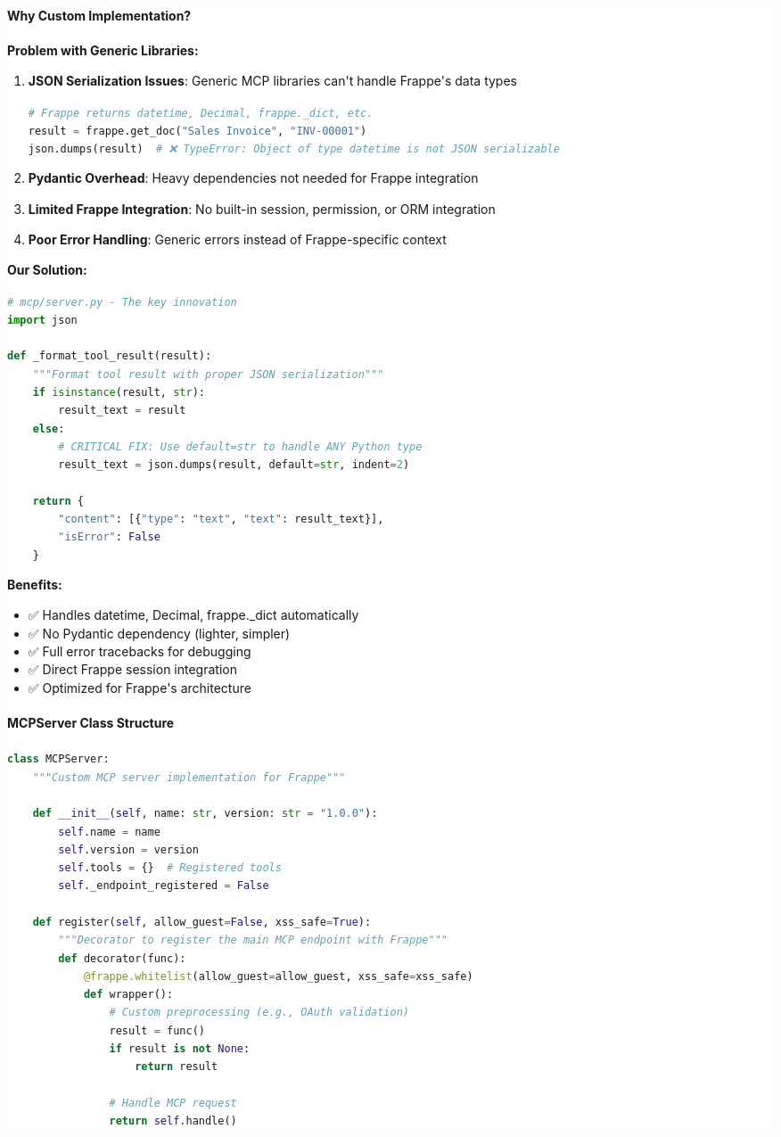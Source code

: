 #### Why Custom Implementation?

**Problem with Generic Libraries:**

1. **JSON Serialization Issues**: Generic MCP libraries can't handle Frappe's data types
   ```python
   # Frappe returns datetime, Decimal, frappe._dict, etc.
   result = frappe.get_doc("Sales Invoice", "INV-00001")
   json.dumps(result)  # ❌ TypeError: Object of type datetime is not JSON serializable
   ```

2. **Pydantic Overhead**: Heavy dependencies not needed for Frappe integration
3. **Limited Frappe Integration**: No built-in session, permission, or ORM integration
4. **Poor Error Handling**: Generic errors instead of Frappe-specific context

**Our Solution:**

```python
# mcp/server.py - The key innovation
import json

def _format_tool_result(result):
    """Format tool result with proper JSON serialization"""
    if isinstance(result, str):
        result_text = result
    else:
        # CRITICAL FIX: Use default=str to handle ANY Python type
        result_text = json.dumps(result, default=str, indent=2)

    return {
        "content": [{"type": "text", "text": result_text}],
        "isError": False
    }
```

**Benefits:**

- ✅ Handles datetime, Decimal, frappe._dict automatically
- ✅ No Pydantic dependency (lighter, simpler)
- ✅ Full error tracebacks for debugging
- ✅ Direct Frappe session integration
- ✅ Optimized for Frappe's architecture

#### MCPServer Class Structure

```python
class MCPServer:
    """Custom MCP server implementation for Frappe"""

    def __init__(self, name: str, version: str = "1.0.0"):
        self.name = name
        self.version = version
        self.tools = {}  # Registered tools
        self._endpoint_registered = False

    def register(self, allow_guest=False, xss_safe=True):
        """Decorator to register the main MCP endpoint with Frappe"""
        def decorator(func):
            @frappe.whitelist(allow_guest=allow_guest, xss_safe=xss_safe)
            def wrapper():
                # Custom preprocessing (e.g., OAuth validation)
                result = func()
                if result is not None:
                    return result

                # Handle MCP request
                return self.handle()

```